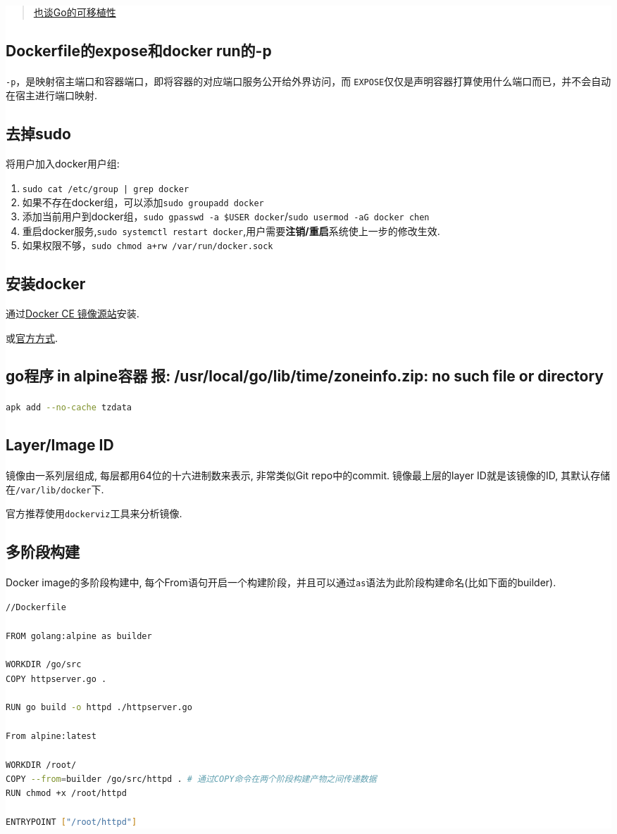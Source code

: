 > [也谈Go的可移植性](http://tonybai.com/2017/06/27/an-intro-about-go-portability/)

## Dockerfile的expose和docker run的-p
`-p`，是映射宿主端口和容器端口，即将容器的对应端口服务公开给外界访问，而 `EXPOSE`仅仅是声明容器打算使用什么端口而已，并不会自动在宿主进行端口映射.

## 去掉sudo
将用户加入docker用户组:
1. `sudo cat /etc/group | grep docker`
1. 如果不存在docker组，可以添加`sudo groupadd docker`
1. 添加当前用户到docker组，`sudo gpasswd -a $USER docker`/`sudo usermod -aG docker chen`
1. 重启docker服务,`sudo systemctl restart docker`,用户需要**注销/重启**系统使上一步的修改生效.
1. 如果权限不够，`sudo chmod a+rw /var/run/docker.sock`

## 安装docker
通过[Docker CE 镜像源站](https://yq.aliyun.com/articles/110806)安装.

或[官方方式](https://docs.docker.com/engine/installation/#server).

## go程序 in alpine容器 报: /usr/local/go/lib/time/zoneinfo.zip: no such file or directory
```sh
apk add --no-cache tzdata
```

## Layer/Image ID
镜像由一系列层组成, 每层都用64位的十六进制数来表示, 非常类似Git repo中的commit.
镜像最上层的layer ID就是该镜像的ID, 其默认存储在`/var/lib/docker`下.

官方推荐使用`dockerviz`工具来分析镜像.

## 多阶段构建
Docker image的多阶段构建中, 每个From语句开启一个构建阶段，并且可以通过`as`语法为此阶段构建命名(比如下面的builder).

```sh
//Dockerfile

FROM golang:alpine as builder

WORKDIR /go/src
COPY httpserver.go .

RUN go build -o httpd ./httpserver.go

From alpine:latest

WORKDIR /root/
COPY --from=builder /go/src/httpd . # 通过COPY命令在两个阶段构建产物之间传递数据
RUN chmod +x /root/httpd

ENTRYPOINT ["/root/httpd"]
```
